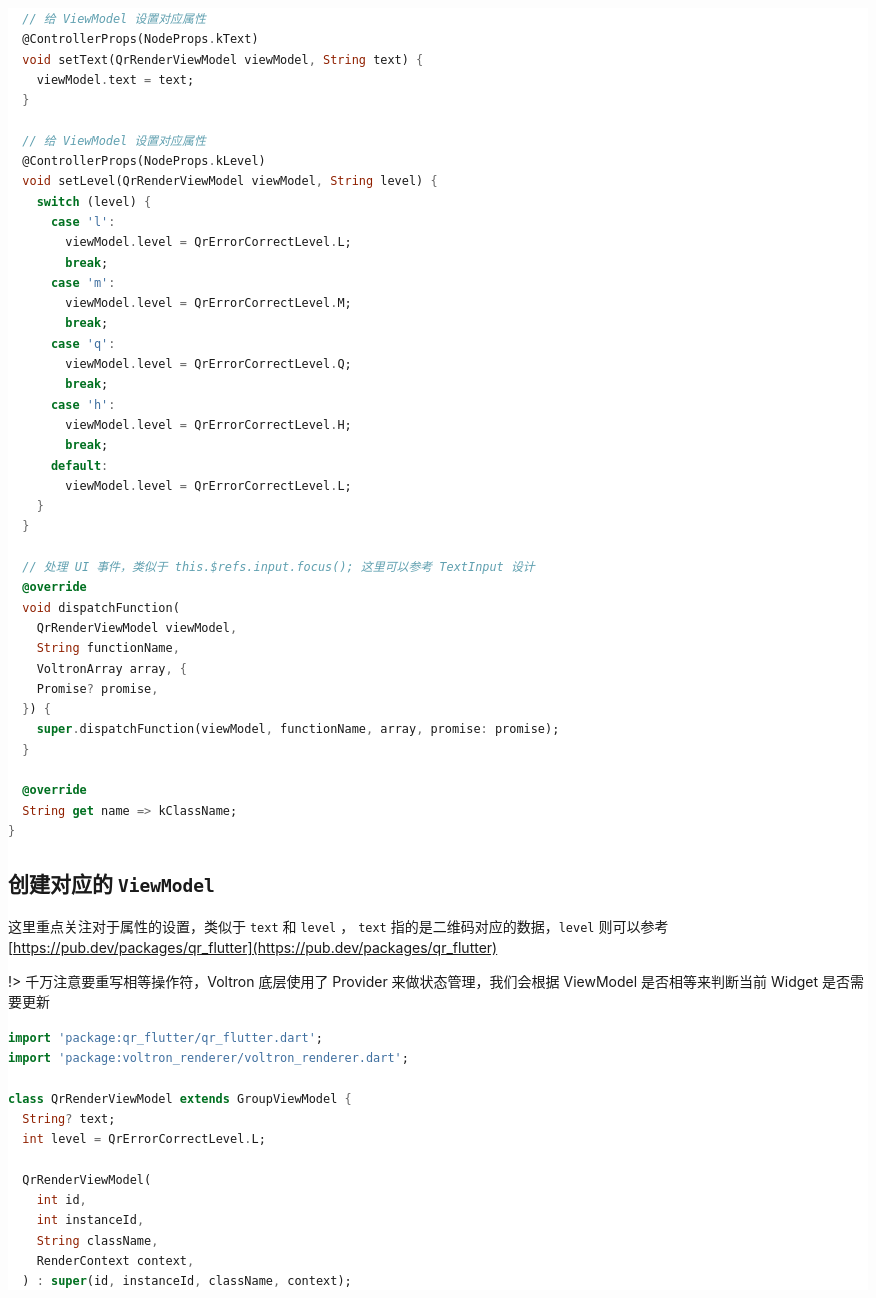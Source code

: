 ```dart
  // 给 ViewModel 设置对应属性
  @ControllerProps(NodeProps.kText)
  void setText(QrRenderViewModel viewModel, String text) {
    viewModel.text = text;
  }

  // 给 ViewModel 设置对应属性
  @ControllerProps(NodeProps.kLevel)
  void setLevel(QrRenderViewModel viewModel, String level) {
    switch (level) {
      case 'l':
        viewModel.level = QrErrorCorrectLevel.L;
        break;
      case 'm':
        viewModel.level = QrErrorCorrectLevel.M;
        break;
      case 'q':
        viewModel.level = QrErrorCorrectLevel.Q;
        break;
      case 'h':
        viewModel.level = QrErrorCorrectLevel.H;
        break;
      default:
        viewModel.level = QrErrorCorrectLevel.L;
    }
  }

  // 处理 UI 事件，类似于 this.$refs.input.focus(); 这里可以参考 TextInput 设计
  @override
  void dispatchFunction(
    QrRenderViewModel viewModel,
    String functionName,
    VoltronArray array, {
    Promise? promise,
  }) {
    super.dispatchFunction(viewModel, functionName, array, promise: promise);
  }

  @override
  String get name => kClassName;
}
```

## 创建对应的 `ViewModel`

这里重点关注对于属性的设置，类似于 `text` 和 `level` ， `text` 指的是二维码对应的数据，`level` 则可以参考 [https://pub.dev/packages/qr_flutter](https://pub.dev/packages/qr_flutter) 

!> 千万注意要重写相等操作符，Voltron 底层使用了 Provider 来做状态管理，我们会根据 ViewModel 是否相等来判断当前 Widget 是否需要更新

```dart
import 'package:qr_flutter/qr_flutter.dart';
import 'package:voltron_renderer/voltron_renderer.dart';

class QrRenderViewModel extends GroupViewModel {
  String? text;
  int level = QrErrorCorrectLevel.L;

  QrRenderViewModel(
    int id,
    int instanceId,
    String className,
    RenderContext context,
  ) : super(id, instanceId, className, context);
```